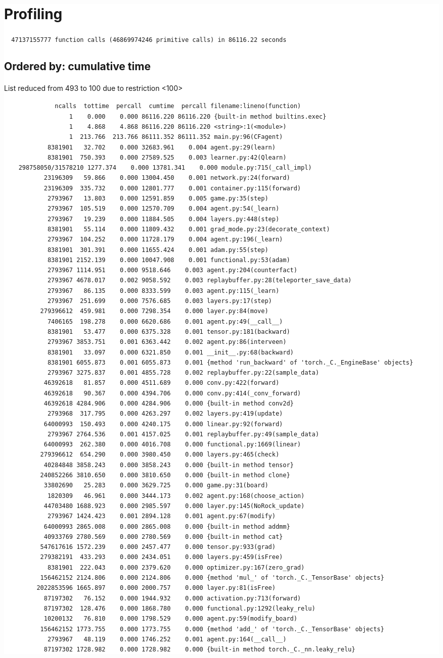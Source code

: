 # Profiling


      47137155777 function calls (46869974246 primitive calls) in 86116.22 seconds

##    Ordered by: cumulative time
   List reduced from 493 to 100 due to restriction <100>

                  ncalls  tottime  percall  cumtime  percall filename:lineno(function)
                      1    0.000    0.000 86116.220 86116.220 {built-in method builtins.exec}
                      1    4.868    4.868 86116.220 86116.220 <string>:1(<module>)
                      1  213.766  213.766 86111.352 86111.352 main.py:96(CFagent)
                8381901   32.702    0.000 32683.961    0.004 agent.py:29(learn)
                8381901  750.393    0.000 27589.525    0.003 learner.py:42(Qlearn)
        298758050/31578210 1277.374    0.000 13781.341    0.000 module.py:715(_call_impl)
               23196309   59.866    0.000 13004.450    0.001 network.py:24(forward)
               23196309  335.732    0.000 12801.777    0.001 container.py:115(forward)
                2793967   13.803    0.000 12591.859    0.005 game.py:35(step)
                2793967  105.519    0.000 12570.709    0.004 agent.py:54(_learn)
                2793967   19.239    0.000 11884.505    0.004 layers.py:448(step)
                8381901   55.114    0.000 11809.432    0.001 grad_mode.py:23(decorate_context)
                2793967  104.252    0.000 11728.179    0.004 agent.py:196(_learn)
                8381901  301.391    0.000 11655.424    0.001 adam.py:55(step)
                8381901 2152.139    0.000 10047.908    0.001 functional.py:53(adam)
                2793967 1114.951    0.000 9518.646    0.003 agent.py:204(counterfact)
                2793967 4678.017    0.002 9058.592    0.003 replaybuffer.py:28(teleporter_save_data)
                2793967   86.135    0.000 8333.599    0.003 agent.py:115(_learn)
                2793967  251.699    0.000 7576.685    0.003 layers.py:17(step)
              279396612  459.981    0.000 7298.354    0.000 layer.py:84(move)
                7406165  198.278    0.000 6620.686    0.001 agent.py:49(__call__)
                8381901   53.477    0.000 6375.328    0.001 tensor.py:181(backward)
                2793967 3853.751    0.001 6363.442    0.002 agent.py:86(interveen)
                8381901   33.097    0.000 6321.850    0.001 __init__.py:68(backward)
                8381901 6055.873    0.001 6055.873    0.001 {method 'run_backward' of 'torch._C._EngineBase' objects}
                2793967 3275.837    0.001 4855.728    0.002 replaybuffer.py:22(sample_data)
               46392618   81.857    0.000 4511.689    0.000 conv.py:422(forward)
               46392618   90.367    0.000 4394.706    0.000 conv.py:414(_conv_forward)
               46392618 4284.906    0.000 4284.906    0.000 {built-in method conv2d}
                2793968  317.795    0.000 4263.297    0.002 layers.py:419(update)
               64000993  150.493    0.000 4240.175    0.000 linear.py:92(forward)
                2793967 2764.536    0.001 4157.025    0.001 replaybuffer.py:49(sample_data)
               64000993  262.380    0.000 4016.708    0.000 functional.py:1669(linear)
              279396612  654.290    0.000 3980.450    0.000 layers.py:465(check)
               40284848 3858.243    0.000 3858.243    0.000 {built-in method tensor}
              240852266 3810.650    0.000 3810.650    0.000 {built-in method clone}
               33802690   25.283    0.000 3629.725    0.000 game.py:31(board)
                1820309   46.961    0.000 3444.173    0.002 agent.py:168(choose_action)
               44703480 1688.923    0.000 2985.597    0.000 layer.py:145(NoRock_update)
                2793967 1424.423    0.001 2894.128    0.001 agent.py:67(modify)
               64000993 2865.008    0.000 2865.008    0.000 {built-in method addmm}
               40933769 2780.569    0.000 2780.569    0.000 {built-in method cat}
              547617616 1572.239    0.000 2457.477    0.000 tensor.py:933(grad)
              279382191  433.293    0.000 2434.051    0.000 layers.py:459(isFree)
                8381901  222.043    0.000 2379.620    0.000 optimizer.py:167(zero_grad)
              156462152 2124.806    0.000 2124.806    0.000 {method 'mul_' of 'torch._C._TensorBase' objects}
             2022853596 1665.897    0.000 2000.757    0.000 layer.py:81(isFree)
               87197302   76.152    0.000 1944.932    0.000 activation.py:713(forward)
               87197302  128.476    0.000 1868.780    0.000 functional.py:1292(leaky_relu)
               10200132   76.810    0.000 1798.529    0.000 agent.py:59(modify_board)
              156462152 1773.755    0.000 1773.755    0.000 {method 'add_' of 'torch._C._TensorBase' objects}
                2793967   48.119    0.000 1746.252    0.001 agent.py:164(__call__)
               87197302 1728.982    0.000 1728.982    0.000 {built-in method torch._C._nn.leaky_relu}